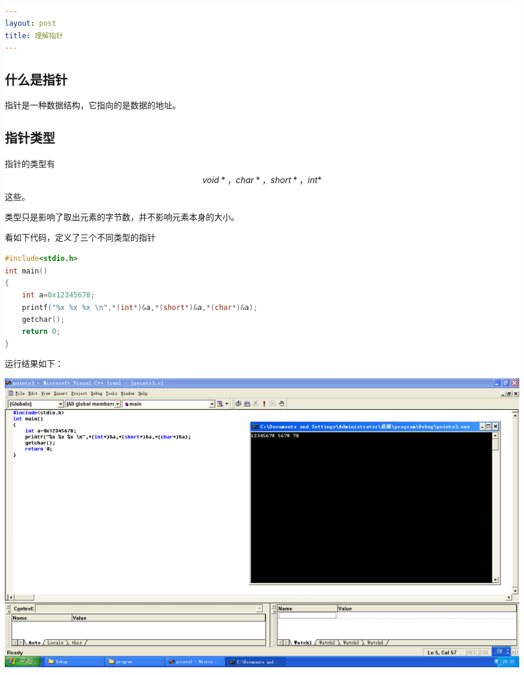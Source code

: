 ```yaml
---
layout: post
title: 理解指针
---
```


## 什么是指针

指针是一种数据结构，它指向的是数据的地址。



## 指针类型


指针的类型有 $$void*，char* ，short*，int*$$  这些。

类型只是影响了取出元素的字节数，并不影响元素本身的大小。

看如下代码，定义了三个不同类型的指针

```c
#include<stdio.h>
int main()
{
    int a=0x12345678;
    printf("%x %x %x \n",*(int*)&a,*(short*)&a,*(char*)&a);
    getchar();
    return 0;
}

```

运行结果如下：

![](/images/points3.png)
